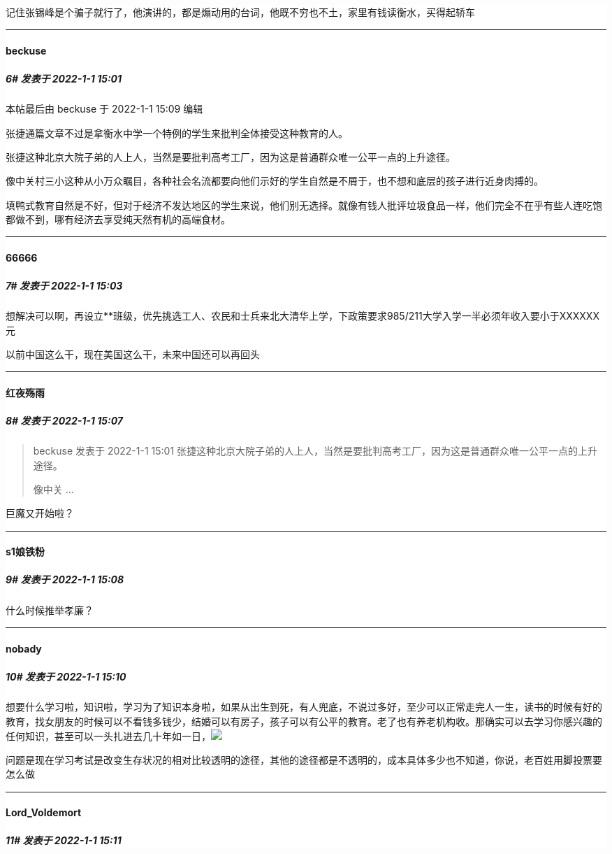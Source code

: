 记住张锡峰是个骗子就行了，他演讲的，都是煽动用的台词，他既不穷也不土，家里有钱读衡水，买得起轿车

*****

####  beckuse  
##### 6#       发表于 2022-1-1 15:01

 本帖最后由 beckuse 于 2022-1-1 15:09 编辑 

张捷通篇文章不过是拿衡水中学一个特例的学生来批判全体接受这种教育的人。

张捷这种北京大院子弟的人上人，当然是要批判高考工厂，因为这是普通群众唯一公平一点的上升途径。

像中关村三小这种从小万众瞩目，各种社会名流都要向他们示好的学生自然是不屑于，也不想和底层的孩子进行近身肉搏的。

填鸭式教育自然是不好，但对于经济不发达地区的学生来说，他们别无选择。就像有钱人批评垃圾食品一样，他们完全不在乎有些人连吃饱都做不到，哪有经济去享受纯天然有机的高端食材。

*****

####  66666  
##### 7#       发表于 2022-1-1 15:03

想解决可以啊，再设立**班级，优先挑选工人、农民和士兵来北大清华上学，下政策要求985/211大学入学一半必须年收入要小于XXXXXX元

以前中国这么干，现在美国这么干，未来中国还可以再回头

*****

####  红夜殇雨  
##### 8#       发表于 2022-1-1 15:07

<blockquote>beckuse 发表于 2022-1-1 15:01
张捷这种北京大院子弟的人上人，当然是要批判高考工厂，因为这是普通群众唯一公平一点的上升途径。

像中关 ...</blockquote>
巨魔又开始啦？

*****

####  s1娘铁粉  
##### 9#       发表于 2022-1-1 15:08

什么时候推举孝廉？

*****

####  nobady  
##### 10#       发表于 2022-1-1 15:10

想要什么学习啦，知识啦，学习为了知识本身啦，如果从出生到死，有人兜底，不说过多好，至少可以正常走完人一生，读书的时候有好的教育，找女朋友的时候可以不看钱多钱少，结婚可以有房子，孩子可以有公平的教育。老了也有养老机构收。那确实可以去学习你感兴趣的任何知识，甚至可以一头扎进去几十年如一日，<img src="https://static.saraba1st.com/image/smiley/face2017/117.png" referrerpolicy="no-referrer">

问题是现在学习考试是改变生存状况的相对比较透明的途径，其他的途径都是不透明的，成本具体多少也不知道，你说，老百姓用脚投票要怎么做

*****

####  Lord_Voldemort  
##### 11#       发表于 2022-1-1 15:11
